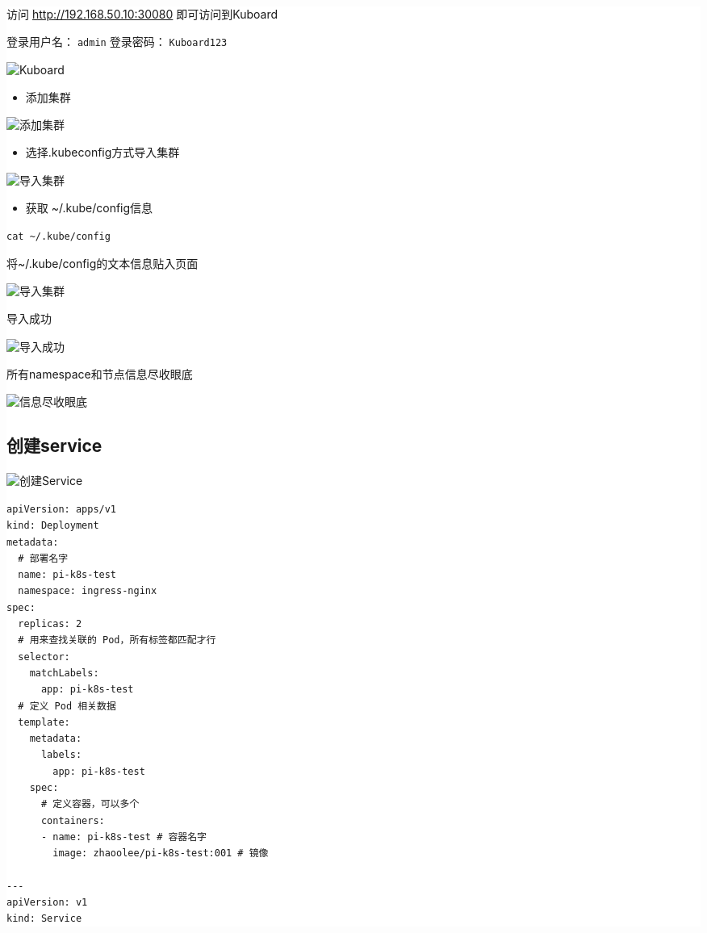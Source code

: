 访问 http://192.168.50.10:30080 即可访问到Kuboard

登录用户名： `admin`
登录密码： `Kuboard123`

![Kuboard](https://cdn.fangyuanxiaozhan.com/assets/1641393777591E2Bt8mwC.png)


- 添加集群

![添加集群](https://cdn.fangyuanxiaozhan.com/assets/1641393777813fAS2Jkah.png)


- 选择.kubeconfig方式导入集群


![导入集群](https://cdn.fangyuanxiaozhan.com/assets/1641393778019FK8eyhBR.png)

- 获取 ~/.kube/config信息

```
cat ~/.kube/config
```

将~/.kube/config的文本信息贴入页面

![导入集群](https://cdn.fangyuanxiaozhan.com/assets/1641393778172bdaFHw81.png)

导入成功

![导入成功](https://cdn.fangyuanxiaozhan.com/assets/1641393778319thTEPNxa.png)

所有namespace和节点信息尽收眼底

![信息尽收眼底](https://cdn.fangyuanxiaozhan.com/assets/16413937788883RhtA8kN.png)


## 创建service

![创建Service](https://cdn.fangyuanxiaozhan.com/assets/1641393779087d3732hQ6.png)


```
apiVersion: apps/v1
kind: Deployment
metadata:
  # 部署名字
  name: pi-k8s-test
  namespace: ingress-nginx
spec:
  replicas: 2
  # 用来查找关联的 Pod，所有标签都匹配才行
  selector:
    matchLabels:
      app: pi-k8s-test
  # 定义 Pod 相关数据
  template:
    metadata:
      labels:
        app: pi-k8s-test
    spec:
      # 定义容器，可以多个
      containers:
      - name: pi-k8s-test # 容器名字
        image: zhaoolee/pi-k8s-test:001 # 镜像

---
apiVersion: v1
kind: Service
```